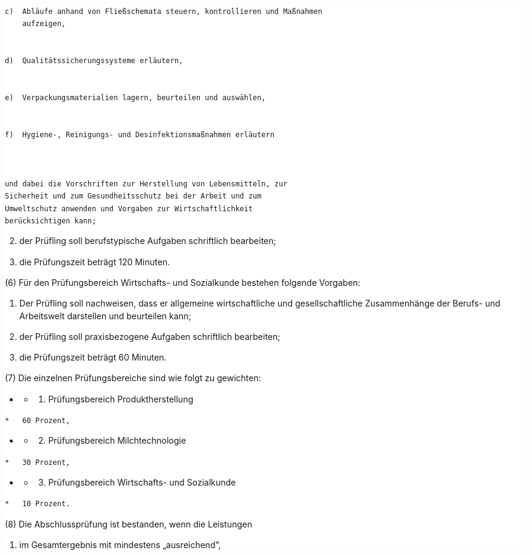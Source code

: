 
    c)  Abläufe anhand von Fließschemata steuern, kontrollieren und Maßnahmen
        aufzeigen,


    d)  Qualitätssicherungssysteme erläutern,


    e)  Verpackungsmaterialien lagern, beurteilen und auswählen,


    f)  Hygiene-, Reinigungs- und Desinfektionsmaßnahmen erläutern



    und dabei die Vorschriften zur Herstellung von Lebensmitteln, zur
    Sicherheit und zum Gesundheitsschutz bei der Arbeit und zum
    Umweltschutz anwenden und Vorgaben zur Wirtschaftlichkeit
    berücksichtigen kann;


2.  der Prüfling soll berufstypische Aufgaben schriftlich bearbeiten;


3.  die Prüfungszeit beträgt 120 Minuten.




(6) Für den Prüfungsbereich Wirtschafts- und Sozialkunde bestehen
folgende Vorgaben:

1.  Der Prüfling soll nachweisen, dass er allgemeine wirtschaftliche und
    gesellschaftliche Zusammenhänge der Berufs- und Arbeitswelt darstellen
    und beurteilen kann;


2.  der Prüfling soll praxisbezogene Aufgaben schriftlich bearbeiten;


3.  die Prüfungszeit beträgt 60 Minuten.




(7) Die einzelnen Prüfungsbereiche sind wie folgt zu gewichten:

*    *   1. Prüfungsbereich Produktherstellung

    *   60 Prozent,


*    *   2. Prüfungsbereich Milchtechnologie

    *   30 Prozent,


*    *   3. Prüfungsbereich Wirtschafts- und
        Sozialkunde

    *   10 Prozent.




(8) Die Abschlussprüfung ist bestanden, wenn die Leistungen

1.  im Gesamtergebnis mit mindestens „ausreichend”,


